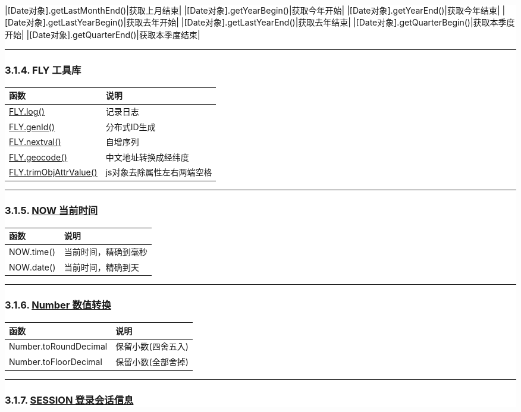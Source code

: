 |\[Date对象\].getLastMonthEnd()|获取上月结束|
|\[Date对象\].getYearBegin()|获取今年开始|
|\[Date对象\].getYearEnd()|获取今年结束|
|\[Date对象\].getLastYearBegin()|获取去年开始|
|\[Date对象\].getLastYearEnd()|获取去年结束|
|\[Date对象\].getQuarterBegin()|获取本季度开始|
|\[Date对象\].getQuarterEnd()|获取本季度结束|

---

### 3.1.4. FLY 工具库

|函数|说明|
|:---|:---|
|[FLY.log()](core/fly.md#3151-打印日志)|记录日志|
|[FLY.genId()](core/fly.md#3152-分布式id生成)|分布式ID生成|
|[FLY.nextval()](core/fly.md#3153-自增序列)|自增序列|
|[FLY.geocode()](core/fly.md#3154-地址转经纬度高德地图)|中文地址转换成经纬度|
|[FLY.trimObjAttrValue()](core/fly.md#3154-js对象去除属性左右两端空格)|js对象去除属性左右两端空格|

---

### 3.1.5. [NOW 当前时间](/doc/wpdoc/datetime日期时间#_3-1-4-1-当前日期)

|函数|说明|
|:---|:---|
|NOW.time()|当前时间，精确到毫秒|
|NOW.date()|当前时间，精确到天|

---

### 3.1.6. [Number 数值转换](/doc/wpdoc/fly工具库#_3-1-5-6-数值转换)

|函数|说明|
|:---|:---|
|Number.toRoundDecimal|保留小数(四舍五入)|
|Number.toFloorDecimal|保留小数(全部舍掉)|

---

### 3.1.7. [SESSION 登录会话信息](/doc/wpdoc/session登录会话信息#_3-1-2-登录会话信息)
